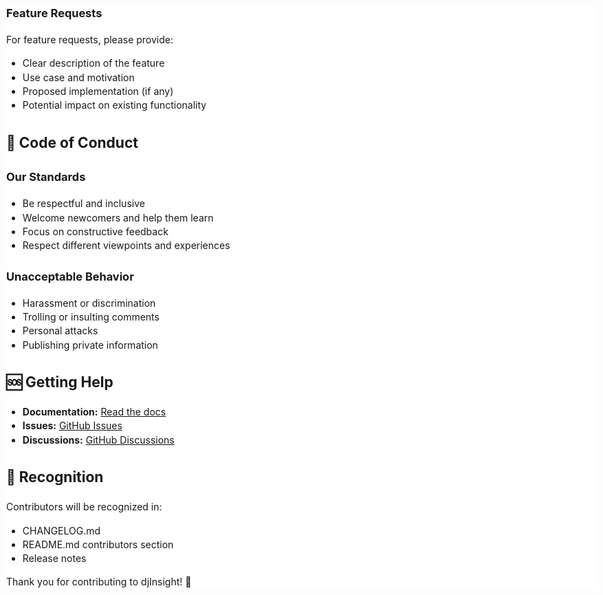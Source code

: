 ### Feature Requests

For feature requests, please provide:
- Clear description of the feature
- Use case and motivation
- Proposed implementation (if any)
- Potential impact on existing functionality

## 📜 Code of Conduct

### Our Standards

- Be respectful and inclusive
- Welcome newcomers and help them learn
- Focus on constructive feedback
- Respect different viewpoints and experiences

### Unacceptable Behavior

- Harassment or discrimination
- Trolling or insulting comments
- Personal attacks
- Publishing private information

## 🆘 Getting Help

- **Documentation:** [Read the docs](https://djinsight.readthedocs.io/)
- **Issues:** [GitHub Issues](https://github.com/krystianmagdziarz/djInsight/issues)
- **Discussions:** [GitHub Discussions](https://github.com/krystianmagdziarz/djInsight/discussions)

## 🎉 Recognition

Contributors will be recognized in:
- CHANGELOG.md
- README.md contributors section
- Release notes

Thank you for contributing to djInsight! 🎉 